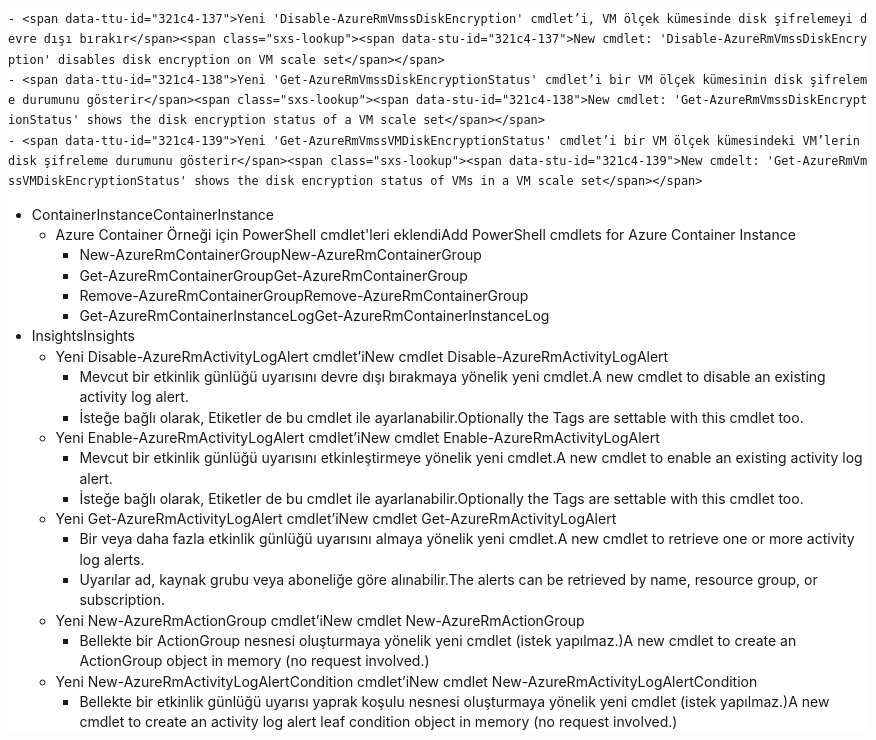     - <span data-ttu-id="321c4-137">Yeni 'Disable-AzureRmVmssDiskEncryption' cmdlet’i, VM ölçek kümesinde disk şifrelemeyi devre dışı bırakır</span><span class="sxs-lookup"><span data-stu-id="321c4-137">New cmdlet: 'Disable-AzureRmVmssDiskEncryption' disables disk encryption on VM scale set</span></span>
    - <span data-ttu-id="321c4-138">Yeni 'Get-AzureRmVmssDiskEncryptionStatus' cmdlet’i bir VM ölçek kümesinin disk şifreleme durumunu gösterir</span><span class="sxs-lookup"><span data-stu-id="321c4-138">New cmdlet: 'Get-AzureRmVmssDiskEncryptionStatus' shows the disk encryption status of a VM scale set</span></span>
    - <span data-ttu-id="321c4-139">Yeni 'Get-AzureRmVmssVMDiskEncryptionStatus' cmdlet’i bir VM ölçek kümesindeki VM’lerin disk şifreleme durumunu gösterir</span><span class="sxs-lookup"><span data-stu-id="321c4-139">New cmdelt: 'Get-AzureRmVmssVMDiskEncryptionStatus' shows the disk encryption status of VMs in a VM scale set</span></span>
* <span data-ttu-id="321c4-140">ContainerInstance</span><span class="sxs-lookup"><span data-stu-id="321c4-140">ContainerInstance</span></span>
  * <span data-ttu-id="321c4-141">Azure Container Örneği için PowerShell cmdlet'leri eklendi</span><span class="sxs-lookup"><span data-stu-id="321c4-141">Add PowerShell cmdlets for Azure Container Instance</span></span>
    - <span data-ttu-id="321c4-142">New-AzureRmContainerGroup</span><span class="sxs-lookup"><span data-stu-id="321c4-142">New-AzureRmContainerGroup</span></span>
    - <span data-ttu-id="321c4-143">Get-AzureRmContainerGroup</span><span class="sxs-lookup"><span data-stu-id="321c4-143">Get-AzureRmContainerGroup</span></span>
    - <span data-ttu-id="321c4-144">Remove-AzureRmContainerGroup</span><span class="sxs-lookup"><span data-stu-id="321c4-144">Remove-AzureRmContainerGroup</span></span>
    - <span data-ttu-id="321c4-145">Get-AzureRmContainerInstanceLog</span><span class="sxs-lookup"><span data-stu-id="321c4-145">Get-AzureRmContainerInstanceLog</span></span>
* <span data-ttu-id="321c4-146">Insights</span><span class="sxs-lookup"><span data-stu-id="321c4-146">Insights</span></span>
  * <span data-ttu-id="321c4-147">Yeni Disable-AzureRmActivityLogAlert cmdlet’i</span><span class="sxs-lookup"><span data-stu-id="321c4-147">New cmdlet Disable-AzureRmActivityLogAlert</span></span>
    - <span data-ttu-id="321c4-148">Mevcut bir etkinlik günlüğü uyarısını devre dışı bırakmaya yönelik yeni cmdlet.</span><span class="sxs-lookup"><span data-stu-id="321c4-148">A new cmdlet to disable an existing activity log alert.</span></span>
    - <span data-ttu-id="321c4-149">İsteğe bağlı olarak, Etiketler de bu cmdlet ile ayarlanabilir.</span><span class="sxs-lookup"><span data-stu-id="321c4-149">Optionally the Tags are settable with this cmdlet too.</span></span>
  * <span data-ttu-id="321c4-150">Yeni Enable-AzureRmActivityLogAlert cmdlet’i</span><span class="sxs-lookup"><span data-stu-id="321c4-150">New cmdlet Enable-AzureRmActivityLogAlert</span></span>
    - <span data-ttu-id="321c4-151">Mevcut bir etkinlik günlüğü uyarısını etkinleştirmeye yönelik yeni cmdlet.</span><span class="sxs-lookup"><span data-stu-id="321c4-151">A new cmdlet to enable an existing activity log alert.</span></span>
    - <span data-ttu-id="321c4-152">İsteğe bağlı olarak, Etiketler de bu cmdlet ile ayarlanabilir.</span><span class="sxs-lookup"><span data-stu-id="321c4-152">Optionally the Tags are settable with this cmdlet too.</span></span>
  * <span data-ttu-id="321c4-153">Yeni Get-AzureRmActivityLogAlert cmdlet’i</span><span class="sxs-lookup"><span data-stu-id="321c4-153">New cmdlet Get-AzureRmActivityLogAlert</span></span>
    - <span data-ttu-id="321c4-154">Bir veya daha fazla etkinlik günlüğü uyarısını almaya yönelik yeni cmdlet.</span><span class="sxs-lookup"><span data-stu-id="321c4-154">A new cmdlet to retrieve one or more activity log alerts.</span></span>
    - <span data-ttu-id="321c4-155">Uyarılar ad, kaynak grubu veya aboneliğe göre alınabilir.</span><span class="sxs-lookup"><span data-stu-id="321c4-155">The alerts can be retrieved by name, resource group, or subscription.</span></span>
  * <span data-ttu-id="321c4-156">Yeni New-AzureRmActionGroup cmdlet’i</span><span class="sxs-lookup"><span data-stu-id="321c4-156">New cmdlet New-AzureRmActionGroup</span></span>
    - <span data-ttu-id="321c4-157">Bellekte bir ActionGroup nesnesi oluşturmaya yönelik yeni cmdlet (istek yapılmaz.)</span><span class="sxs-lookup"><span data-stu-id="321c4-157">A new cmdlet to create an ActionGroup object in memory (no request involved.)</span></span>
  * <span data-ttu-id="321c4-158">Yeni New-AzureRmActivityLogAlertCondition cmdlet’i</span><span class="sxs-lookup"><span data-stu-id="321c4-158">New cmdlet New-AzureRmActivityLogAlertCondition</span></span>
    - <span data-ttu-id="321c4-159">Bellekte bir etkinlik günlüğü uyarısı yaprak koşulu nesnesi oluşturmaya yönelik yeni cmdlet (istek yapılmaz.)</span><span class="sxs-lookup"><span data-stu-id="321c4-159">A new cmdlet to create an activity log alert leaf condition object in memory (no request involved.)</span></span>